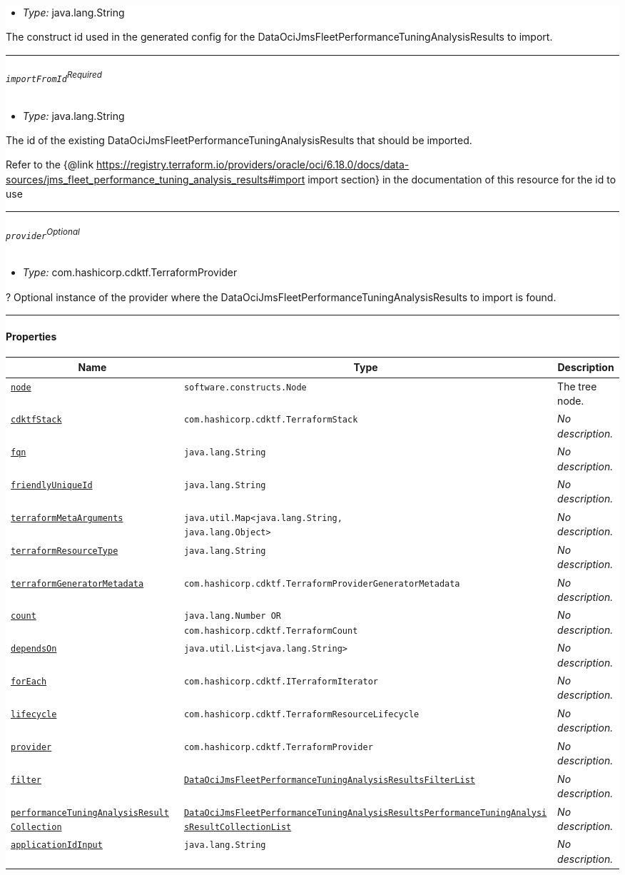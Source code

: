 - *Type:* java.lang.String

The construct id used in the generated config for the DataOciJmsFleetPerformanceTuningAnalysisResults to import.

---

###### `importFromId`<sup>Required</sup> <a name="importFromId" id="rhizo-co-terraform-provider-oci.dataOciJmsFleetPerformanceTuningAnalysisResults.DataOciJmsFleetPerformanceTuningAnalysisResults.generateConfigForImport.parameter.importFromId"></a>

- *Type:* java.lang.String

The id of the existing DataOciJmsFleetPerformanceTuningAnalysisResults that should be imported.

Refer to the {@link https://registry.terraform.io/providers/oracle/oci/6.18.0/docs/data-sources/jms_fleet_performance_tuning_analysis_results#import import section} in the documentation of this resource for the id to use

---

###### `provider`<sup>Optional</sup> <a name="provider" id="rhizo-co-terraform-provider-oci.dataOciJmsFleetPerformanceTuningAnalysisResults.DataOciJmsFleetPerformanceTuningAnalysisResults.generateConfigForImport.parameter.provider"></a>

- *Type:* com.hashicorp.cdktf.TerraformProvider

? Optional instance of the provider where the DataOciJmsFleetPerformanceTuningAnalysisResults to import is found.

---

#### Properties <a name="Properties" id="Properties"></a>

| **Name** | **Type** | **Description** |
| --- | --- | --- |
| <code><a href="#rhizo-co-terraform-provider-oci.dataOciJmsFleetPerformanceTuningAnalysisResults.DataOciJmsFleetPerformanceTuningAnalysisResults.property.node">node</a></code> | <code>software.constructs.Node</code> | The tree node. |
| <code><a href="#rhizo-co-terraform-provider-oci.dataOciJmsFleetPerformanceTuningAnalysisResults.DataOciJmsFleetPerformanceTuningAnalysisResults.property.cdktfStack">cdktfStack</a></code> | <code>com.hashicorp.cdktf.TerraformStack</code> | *No description.* |
| <code><a href="#rhizo-co-terraform-provider-oci.dataOciJmsFleetPerformanceTuningAnalysisResults.DataOciJmsFleetPerformanceTuningAnalysisResults.property.fqn">fqn</a></code> | <code>java.lang.String</code> | *No description.* |
| <code><a href="#rhizo-co-terraform-provider-oci.dataOciJmsFleetPerformanceTuningAnalysisResults.DataOciJmsFleetPerformanceTuningAnalysisResults.property.friendlyUniqueId">friendlyUniqueId</a></code> | <code>java.lang.String</code> | *No description.* |
| <code><a href="#rhizo-co-terraform-provider-oci.dataOciJmsFleetPerformanceTuningAnalysisResults.DataOciJmsFleetPerformanceTuningAnalysisResults.property.terraformMetaArguments">terraformMetaArguments</a></code> | <code>java.util.Map<java.lang.String, java.lang.Object></code> | *No description.* |
| <code><a href="#rhizo-co-terraform-provider-oci.dataOciJmsFleetPerformanceTuningAnalysisResults.DataOciJmsFleetPerformanceTuningAnalysisResults.property.terraformResourceType">terraformResourceType</a></code> | <code>java.lang.String</code> | *No description.* |
| <code><a href="#rhizo-co-terraform-provider-oci.dataOciJmsFleetPerformanceTuningAnalysisResults.DataOciJmsFleetPerformanceTuningAnalysisResults.property.terraformGeneratorMetadata">terraformGeneratorMetadata</a></code> | <code>com.hashicorp.cdktf.TerraformProviderGeneratorMetadata</code> | *No description.* |
| <code><a href="#rhizo-co-terraform-provider-oci.dataOciJmsFleetPerformanceTuningAnalysisResults.DataOciJmsFleetPerformanceTuningAnalysisResults.property.count">count</a></code> | <code>java.lang.Number OR com.hashicorp.cdktf.TerraformCount</code> | *No description.* |
| <code><a href="#rhizo-co-terraform-provider-oci.dataOciJmsFleetPerformanceTuningAnalysisResults.DataOciJmsFleetPerformanceTuningAnalysisResults.property.dependsOn">dependsOn</a></code> | <code>java.util.List<java.lang.String></code> | *No description.* |
| <code><a href="#rhizo-co-terraform-provider-oci.dataOciJmsFleetPerformanceTuningAnalysisResults.DataOciJmsFleetPerformanceTuningAnalysisResults.property.forEach">forEach</a></code> | <code>com.hashicorp.cdktf.ITerraformIterator</code> | *No description.* |
| <code><a href="#rhizo-co-terraform-provider-oci.dataOciJmsFleetPerformanceTuningAnalysisResults.DataOciJmsFleetPerformanceTuningAnalysisResults.property.lifecycle">lifecycle</a></code> | <code>com.hashicorp.cdktf.TerraformResourceLifecycle</code> | *No description.* |
| <code><a href="#rhizo-co-terraform-provider-oci.dataOciJmsFleetPerformanceTuningAnalysisResults.DataOciJmsFleetPerformanceTuningAnalysisResults.property.provider">provider</a></code> | <code>com.hashicorp.cdktf.TerraformProvider</code> | *No description.* |
| <code><a href="#rhizo-co-terraform-provider-oci.dataOciJmsFleetPerformanceTuningAnalysisResults.DataOciJmsFleetPerformanceTuningAnalysisResults.property.filter">filter</a></code> | <code><a href="#rhizo-co-terraform-provider-oci.dataOciJmsFleetPerformanceTuningAnalysisResults.DataOciJmsFleetPerformanceTuningAnalysisResultsFilterList">DataOciJmsFleetPerformanceTuningAnalysisResultsFilterList</a></code> | *No description.* |
| <code><a href="#rhizo-co-terraform-provider-oci.dataOciJmsFleetPerformanceTuningAnalysisResults.DataOciJmsFleetPerformanceTuningAnalysisResults.property.performanceTuningAnalysisResultCollection">performanceTuningAnalysisResultCollection</a></code> | <code><a href="#rhizo-co-terraform-provider-oci.dataOciJmsFleetPerformanceTuningAnalysisResults.DataOciJmsFleetPerformanceTuningAnalysisResultsPerformanceTuningAnalysisResultCollectionList">DataOciJmsFleetPerformanceTuningAnalysisResultsPerformanceTuningAnalysisResultCollectionList</a></code> | *No description.* |
| <code><a href="#rhizo-co-terraform-provider-oci.dataOciJmsFleetPerformanceTuningAnalysisResults.DataOciJmsFleetPerformanceTuningAnalysisResults.property.applicationIdInput">applicationIdInput</a></code> | <code>java.lang.String</code> | *No description.* |
